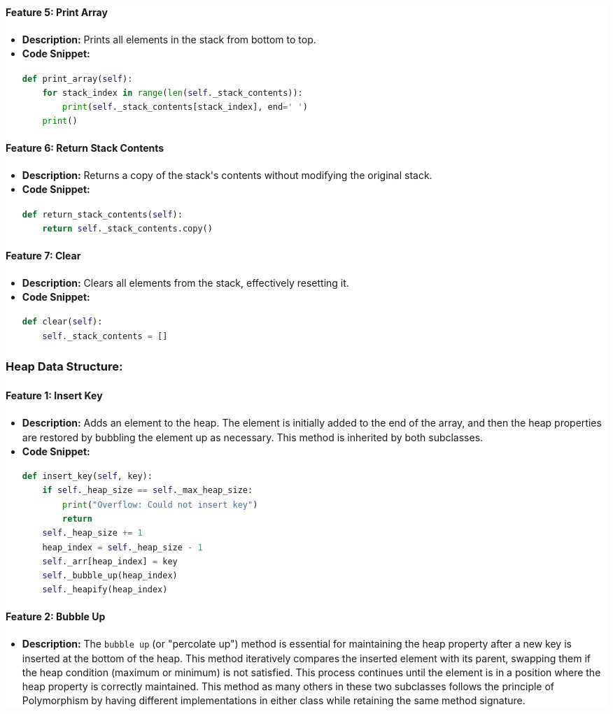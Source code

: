 #### Feature 5: Print Array
- **Description:** Prints all elements in the stack from bottom to top.
- **Code Snippet:**
    ```python
    def print_array(self):
        for stack_index in range(len(self._stack_contents)):
            print(self._stack_contents[stack_index], end=' ')
        print()
    ```

#### Feature 6: Return Stack Contents
- **Description:** Returns a copy of the stack's contents without modifying the original stack.
- **Code Snippet:**
    ```python
    def return_stack_contents(self):
        return self._stack_contents.copy()
    ```

#### Feature 7: Clear
- **Description:** Clears all elements from the stack, effectively resetting it.
- **Code Snippet:**
    ```python
    def clear(self):
        self._stack_contents = []
    ```



### Heap Data Structure:

#### Feature 1: Insert Key
- **Description:** Adds an element to the heap. The element is initially added to the end of the array, and then the heap properties are restored by bubbling the element up as necessary. This method is inherited by both subclasses.
- **Code Snippet:**
    ```python
    def insert_key(self, key):
        if self._heap_size == self._max_heap_size:
            print("Overflow: Could not insert key")
            return
        self._heap_size += 1
        heap_index = self._heap_size - 1
        self._arr[heap_index] = key
        self._bubble_up(heap_index)
        self._heapify(heap_index)
    ```

#### Feature 2: Bubble Up
- **Description:** The `bubble up` (or "percolate up") method is essential for maintaining the heap property after a new key is inserted at the bottom of the heap. This method iteratively compares the inserted element with its parent, swapping them if the heap condition (maximum or minimum) is not satisfied. This process continues until the element is in a position where the heap property is correctly maintained. This method as many others in these two subclasses follows the principle of Polymorphism by having different implementations in either class while retaining the same method signature.
